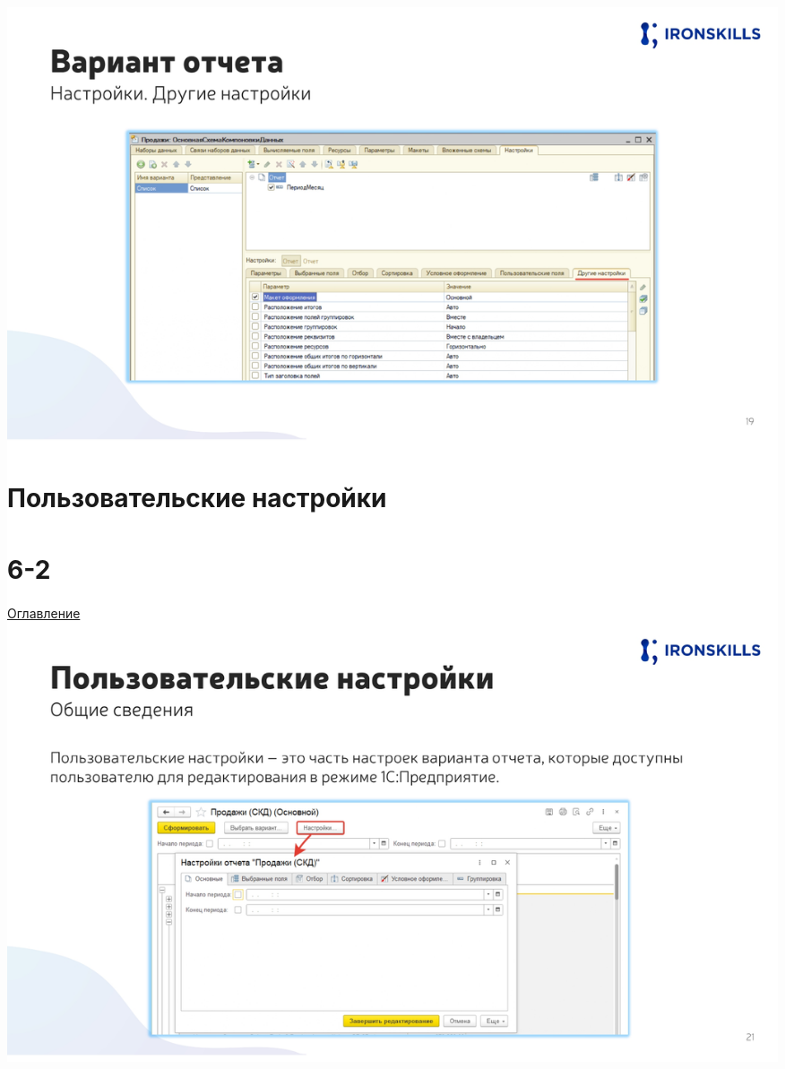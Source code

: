 ![Вариант отчета](/images/Настройки%20варианта%20отчета.%20Пользовательские%20настройки/ВаринатОтчета17.jpg)

# Пользовательские настройки
# 6-2
[Оглавление](#Oglavlenie)
![Пользовательские настройки](/images/Настройки%20варианта%20отчета.%20Пользовательские%20настройки/ПользовательскиеНастройки.jpg)
